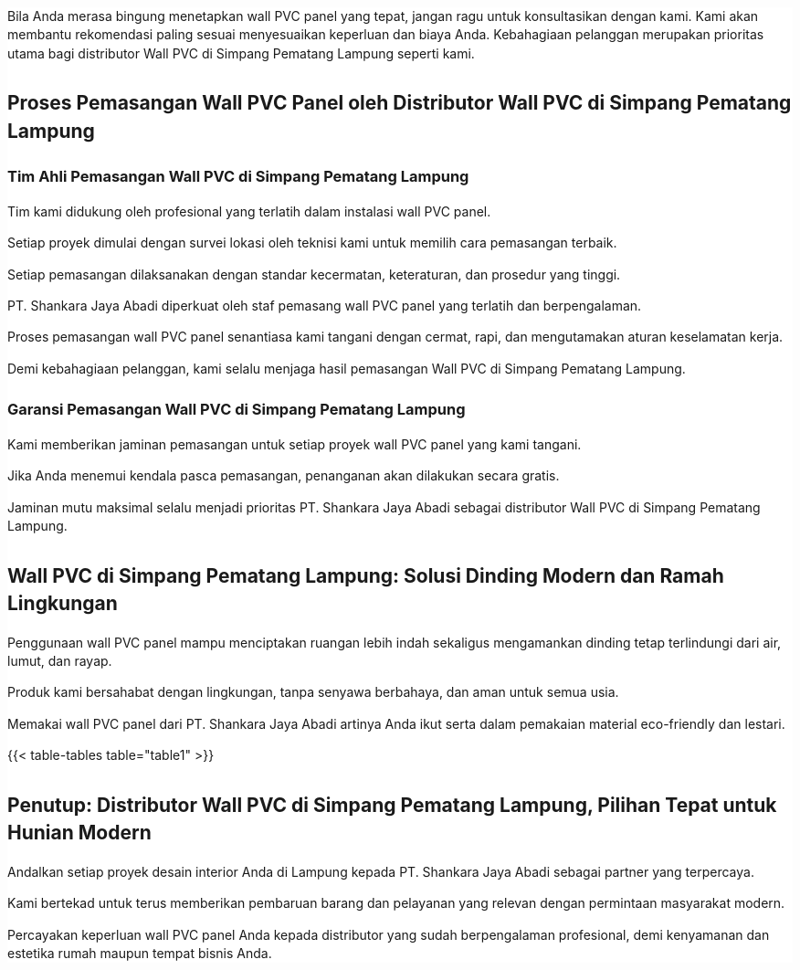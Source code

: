 Bila Anda merasa bingung menetapkan wall PVC panel yang tepat, jangan ragu untuk konsultasikan dengan kami. Kami akan membantu rekomendasi paling sesuai menyesuaikan keperluan dan biaya Anda. Kebahagiaan pelanggan merupakan prioritas utama bagi distributor Wall PVC di Simpang Pematang Lampung seperti kami.

## Proses Pemasangan Wall PVC Panel oleh Distributor Wall PVC di Simpang Pematang Lampung

### Tim Ahli Pemasangan Wall PVC di Simpang Pematang Lampung

Tim kami didukung oleh profesional yang terlatih dalam instalasi wall PVC panel.

Setiap proyek dimulai dengan survei lokasi oleh teknisi kami untuk memilih cara pemasangan terbaik.

Setiap pemasangan dilaksanakan dengan standar kecermatan, keteraturan, dan prosedur yang tinggi.

PT. Shankara Jaya Abadi diperkuat oleh staf pemasang wall PVC panel yang terlatih dan berpengalaman.

Proses pemasangan wall PVC panel senantiasa kami tangani dengan cermat, rapi, dan mengutamakan aturan keselamatan kerja.

Demi kebahagiaan pelanggan, kami selalu menjaga hasil pemasangan Wall PVC di Simpang Pematang Lampung.

### Garansi Pemasangan Wall PVC di Simpang Pematang Lampung

Kami memberikan jaminan pemasangan untuk setiap proyek wall PVC panel yang kami tangani.

Jika Anda menemui kendala pasca pemasangan, penanganan akan dilakukan secara gratis.

Jaminan mutu maksimal selalu menjadi prioritas PT. Shankara Jaya Abadi sebagai distributor Wall PVC di Simpang Pematang Lampung.

## Wall PVC di Simpang Pematang Lampung: Solusi Dinding Modern dan Ramah Lingkungan

Penggunaan wall PVC panel mampu menciptakan ruangan lebih indah sekaligus mengamankan dinding tetap terlindungi dari air, lumut, dan rayap.

Produk kami bersahabat dengan lingkungan, tanpa senyawa berbahaya, dan aman untuk semua usia.

Memakai wall PVC panel dari PT. Shankara Jaya Abadi artinya Anda ikut serta dalam pemakaian material eco-friendly dan lestari.

{{< table-tables table="table1" >}}

## Penutup: Distributor Wall PVC di Simpang Pematang Lampung, Pilihan Tepat untuk Hunian Modern

Andalkan setiap proyek desain interior Anda di Lampung kepada PT. Shankara Jaya Abadi sebagai partner yang terpercaya.

Kami bertekad untuk terus memberikan pembaruan barang dan pelayanan yang relevan dengan permintaan masyarakat modern.

Percayakan keperluan wall PVC panel Anda kepada distributor yang sudah berpengalaman profesional, demi kenyamanan dan estetika rumah maupun tempat bisnis Anda.
